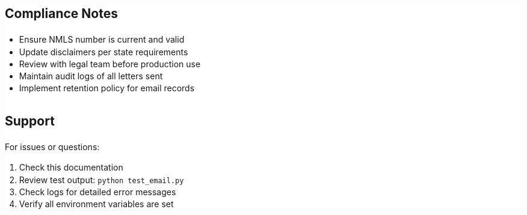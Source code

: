 ## Compliance Notes

- Ensure NMLS number is current and valid
- Update disclaimers per state requirements
- Review with legal team before production use
- Maintain audit logs of all letters sent
- Implement retention policy for email records

## Support

For issues or questions:
1. Check this documentation
2. Review test output: `python test_email.py`
3. Check logs for detailed error messages
4. Verify all environment variables are set